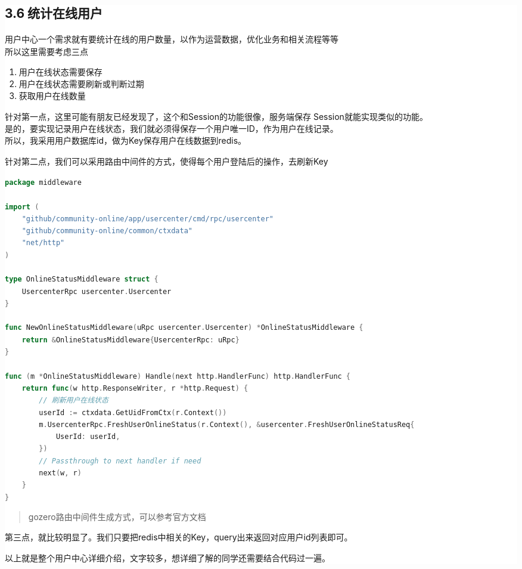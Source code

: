 ## 3.6 统计在线用户
用户中心一个需求就有要统计在线的用户数量，以作为运营数据，优化业务和相关流程等等  
所以这里需要考虑三点  
1. 用户在线状态需要保存
2. 用户在线状态需要刷新或判断过期
3. 获取用户在线数量

针对第一点，这里可能有朋友已经发现了，这个和Session的功能很像，服务端保存 Session就能实现类似的功能。  
是的，要实现记录用户在线状态，我们就必须得保存一个用户唯一ID，作为用户在线记录。   
所以，我采用用户数据库id，做为Key保存用户在线数据到redis。  


针对第二点，我们可以采用路由中间件的方式，使得每个用户登陆后的操作，去刷新Key

```go
package middleware

import (
	"github/community-online/app/usercenter/cmd/rpc/usercenter"
	"github/community-online/common/ctxdata"
	"net/http"
)

type OnlineStatusMiddleware struct {
	UsercenterRpc usercenter.Usercenter
}

func NewOnlineStatusMiddleware(uRpc usercenter.Usercenter) *OnlineStatusMiddleware {
	return &OnlineStatusMiddleware{UsercenterRpc: uRpc}
}

func (m *OnlineStatusMiddleware) Handle(next http.HandlerFunc) http.HandlerFunc {
	return func(w http.ResponseWriter, r *http.Request) {
		// 刷新用户在线状态
		userId := ctxdata.GetUidFromCtx(r.Context())
		m.UsercenterRpc.FreshUserOnlineStatus(r.Context(), &usercenter.FreshUserOnlineStatusReq{
			UserId: userId,
		})
		// Passthrough to next handler if need
		next(w, r)
	}
}
```

> gozero路由中间件生成方式，可以参考官方文档


第三点，就比较明显了。我们只要把redis中相关的Key，query出来返回对应用户id列表即可。


以上就是整个用户中心详细介绍，文字较多，想详细了解的同学还需要结合代码过一遍。